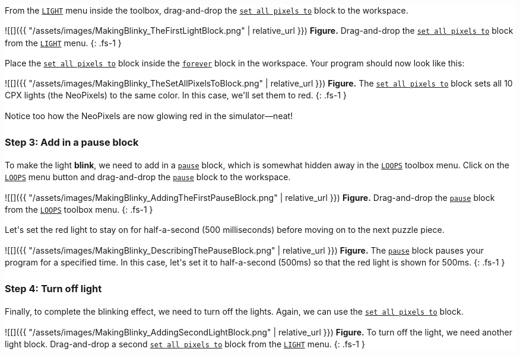 From the [`LIGHT`](https://makecode.adafruit.com/reference/light) menu inside the toolbox, drag-and-drop the [`set all pixels to`](https://makecode.adafruit.com/reference/light/set-all) block to the workspace. 

![[]({{ "/assets/images/MakingBlinky_TheFirstLightBlock.png" | relative_url }})
**Figure.** Drag-and-drop the [`set all pixels to`](https://makecode.adafruit.com/reference/light/set-all) block from the [`LIGHT`](https://makecode.adafruit.com/reference/light) menu.
{: .fs-1 }

Place the [`set all pixels to`](https://makecode.adafruit.com/reference/light/set-all) block inside the [`forever`](https://makecode.adafruit.com/reference/loops/forever) block in the workspace. Your program should now look like this:

![[]({{ "/assets/images/MakingBlinky_TheSetAllPixelsToBlock.png" | relative_url }})
**Figure.** The [`set all pixels to`](https://makecode.adafruit.com/reference/light/set-all) block sets all 10 CPX lights (the NeoPixels) to the same color. In this case, we'll set them to red.
{: .fs-1 }

Notice too how the NeoPixels are now glowing red in the simulator—neat!

### Step 3: Add in a pause block

To make the light **blink**, we need to add in a [`pause`](https://makecode.adafruit.com/reference/loops/pause) block, which is somewhat hidden away in the [`LOOPS`](https://makecode.adafruit.com/blocks/loops) toolbox menu. Click on the [`LOOPS`](https://makecode.adafruit.com/blocks/loops) menu button and drag-and-drop the [`pause`](https://makecode.adafruit.com/reference/loops/pause) block to the workspace.

![[]({{ "/assets/images/MakingBlinky_AddingTheFirstPauseBlock.png" | relative_url }})
**Figure.** Drag-and-drop the [`pause`](https://makecode.adafruit.com/reference/loops/pause) block from the [`LOOPS`](https://makecode.adafruit.com/blocks/loops) toolbox menu.
{: .fs-1 }

Let's set the red light to stay on for half-a-second (500 milliseconds) before moving on to the next puzzle piece.

![[]({{ "/assets/images/MakingBlinky_DescribingThePauseBlock.png" | relative_url }})
**Figure.** The [`pause`](https://makecode.adafruit.com/reference/loops/pause) block pauses your program for a specified time. In this case, let's set it to half-a-second (500ms) so that the red light is shown for 500ms.
{: .fs-1 }

### Step 4: Turn off light

Finally, to complete the blinking effect, we need to turn off the lights. Again, we can use the [`set all pixels to`](https://makecode.adafruit.com/reference/light/set-all) block.

![[]({{ "/assets/images/MakingBlinky_AddingSecondLightBlock.png" | relative_url }})
**Figure.** To turn off the light, we need another light block. Drag-and-drop a second [`set all pixels to`](https://makecode.adafruit.com/reference/light/set-all) block from the [`LIGHT`](https://makecode.adafruit.com/reference/light) menu.
{: .fs-1 }
